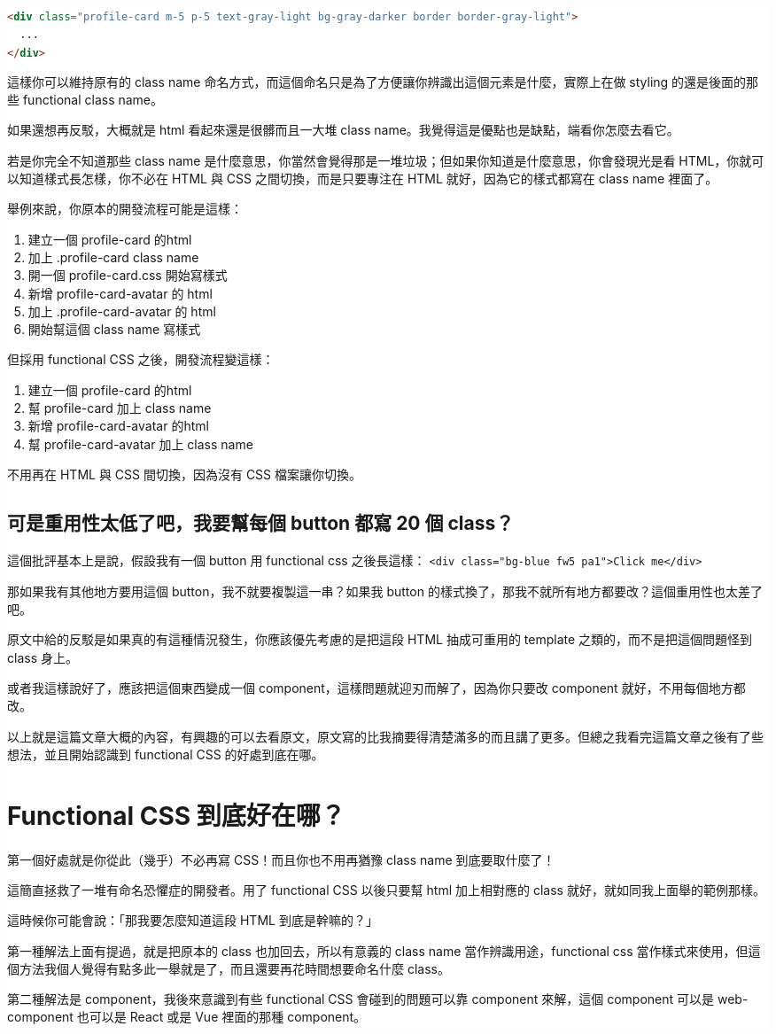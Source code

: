 ``` html
<div class="profile-card m-5 p-5 text-gray-light bg-gray-darker border border-gray-light">
  ...
</div>
```

這樣你可以維持原有的 class name 命名方式，而這個命名只是為了方便讓你辨識出這個元素是什麼，實際上在做 styling 的還是後面的那些 functional class name。

如果還想再反駁，大概就是 html 看起來還是很髒而且一大堆 class name。我覺得這是優點也是缺點，端看你怎麼去看它。

若是你完全不知道那些 class name 是什麼意思，你當然會覺得那是一堆垃圾；但如果你知道是什麼意思，你會發現光是看 HTML，你就可以知道樣式長怎樣，你不必在 HTML 與 CSS 之間切換，而是只要專注在 HTML 就好，因為它的樣式都寫在 class name 裡面了。

舉例來說，你原本的開發流程可能是這樣：

1. 建立一個 profile-card 的html
2. 加上 .profile-card class name
3. 開一個 profile-card.css 開始寫樣式
4. 新增 profile-card-avatar 的 html
5. 加上 .profile-card-avatar 的 html
6. 開始幫這個 class name 寫樣式

但採用 functional CSS 之後，開發流程變這樣：

1. 建立一個 profile-card 的html
2. 幫 profile-card 加上 class name
3. 新增 profile-card-avatar 的html
4. 幫 profile-card-avatar 加上 class name

不用再在 HTML 與 CSS 間切換，因為沒有 CSS 檔案讓你切換。

## 可是重用性太低了吧，我要幫每個 button 都寫 20 個 class？

這個批評基本上是說，假設我有一個 button 用 functional css 之後長這樣：
`<div class="bg-blue fw5 pa1">Click me</div>`

那如果我有其他地方要用這個 button，我不就要複製這一串？如果我 button 的樣式換了，那我不就所有地方都要改？這個重用性也太差了吧。

原文中給的反駁是如果真的有這種情況發生，你應該優先考慮的是把這段 HTML 抽成可重用的 template 之類的，而不是把這個問題怪到 class 身上。

或者我這樣說好了，應該把這個東西變成一個 component，這樣問題就迎刃而解了，因為你只要改 component 就好，不用每個地方都改。

以上就是這篇文章大概的內容，有興趣的可以去看原文，原文寫的比我摘要得清楚滿多的而且講了更多。但總之我看完這篇文章之後有了些想法，並且開始認識到 functional CSS 的好處到底在哪。

# Functional CSS 到底好在哪？

第一個好處就是你從此（幾乎）不必再寫 CSS！而且你也不用再猶豫 class name 到底要取什麼了！

這簡直拯救了一堆有命名恐懼症的開發者。用了 functional CSS 以後只要幫 html 加上相對應的 class 就好，就如同我上面舉的範例那樣。

這時候你可能會說：「那我要怎麼知道這段 HTML 到底是幹嘛的？」

第一種解法上面有提過，就是把原本的 class 也加回去，所以有意義的 class name 當作辨識用途，functional css 當作樣式來使用，但這個方法我個人覺得有點多此一舉就是了，而且還要再花時間想要命名什麼 class。

第二種解法是 component，我後來意識到有些 functional CSS 會碰到的問題可以靠 component 來解，這個 component 可以是 web-component 也可以是 React 或是 Vue 裡面的那種 component。
